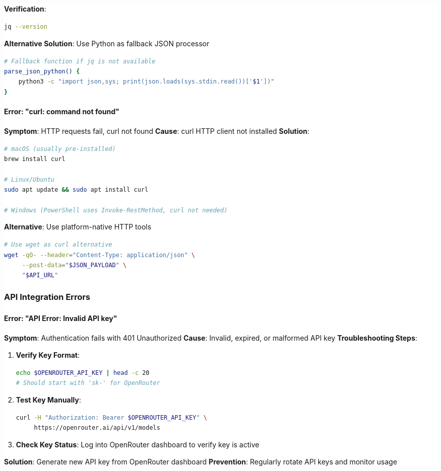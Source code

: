 **Verification**:
```bash
jq --version
```

**Alternative Solution**: Use Python as fallback JSON processor
```bash
# Fallback function if jq is not available
parse_json_python() {
    python3 -c "import json,sys; print(json.loads(sys.stdin.read())['$1'])"
}
```

#### Error: "curl: command not found"
**Symptom**: HTTP requests fail, curl not found
**Cause**: curl HTTP client not installed
**Solution**:
```bash
# macOS (usually pre-installed)
brew install curl

# Linux/Ubuntu
sudo apt update && sudo apt install curl

# Windows (PowerShell uses Invoke-RestMethod, curl not needed)
```

**Alternative**: Use platform-native HTTP tools
```bash
# Use wget as curl alternative
wget -qO- --header="Content-Type: application/json" \
     --post-data="$JSON_PAYLOAD" \
     "$API_URL"
```

### API Integration Errors

#### Error: "API Error: Invalid API key"
**Symptom**: Authentication fails with 401 Unauthorized
**Cause**: Invalid, expired, or malformed API key
**Troubleshooting Steps**:
1. **Verify Key Format**:
   ```bash
   echo $OPENROUTER_API_KEY | head -c 20
   # Should start with 'sk-' for OpenRouter
   ```

2. **Test Key Manually**:
   ```bash
   curl -H "Authorization: Bearer $OPENROUTER_API_KEY" \
        https://openrouter.ai/api/v1/models
   ```

3. **Check Key Status**: Log into OpenRouter dashboard to verify key is active

**Solution**: Generate new API key from OpenRouter dashboard
**Prevention**: Regularly rotate API keys and monitor usage
